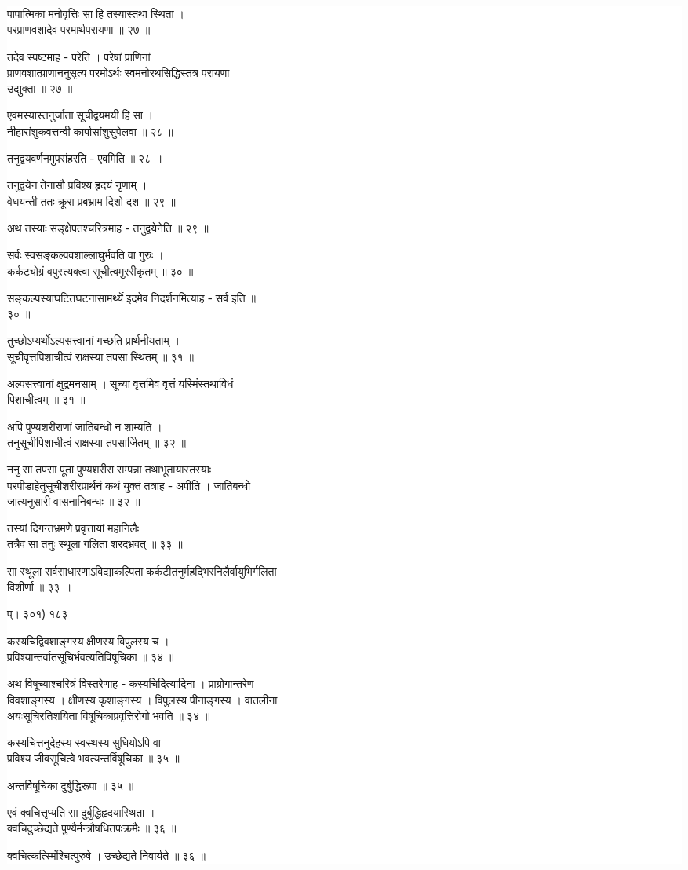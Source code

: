 पापात्मिका मनोवृत्तिः सा हि तस्यास्तथा स्थिता ।  
परप्राणवशादेव परमार्थपरायणा ॥ २७ ॥  
  
तदेव स्पष्टमाह - परेति । परेषां प्राणिनां   
प्राणवशात्प्राणाननुसृत्य परमोऽर्थः स्वमनोरथसिद्धिस्तत्र परायणा   
उद्युक्ता ॥ २७ ॥  
  
एवमस्यास्तनुर्जाता सूचीद्वयमयी हि सा ।  
नीहारांशुकवत्तन्वी कार्पासांशुसुपेलवा ॥ २८ ॥  
  
तनुद्वयवर्णनमुपसंहरति - एवमिति ॥ २८ ॥  
  
तनुद्वयेन तेनासौ प्रविश्य हृदयं नृणाम् ।  
वेधयन्ती ततः क्रूरा प्रबभ्राम दिशो दश ॥ २९ ॥  
  
अथ तस्याः सङ्क्षेपतश्चरित्रमाह - तनुद्वयेनेति ॥ २९ ॥  
  
सर्वः स्वसङ्कल्पवशाल्लाघुर्भवति वा गुरुः ।  
कर्कट्योग्रं वपुस्त्यक्त्वा सूचीत्वमुररीकृतम् ॥ ३० ॥  
  
सङ्कल्पस्याघटितघटनासामर्थ्ये इदमेव निदर्शनमित्याह - सर्व इति ॥   
३० ॥  
  
तुच्छोऽप्यर्थोऽल्पसत्त्वानां गच्छति प्रार्थनीयताम् ।  
सूचीवृत्तपिशाचीत्वं राक्षस्या तपसा स्थितम् ॥ ३१ ॥  
  
अल्पसत्त्वानां क्षुद्रमनसाम् । सूच्या वृत्तमिव वृत्तं यस्मिंस्तथाविधं   
पिशाचीत्वम् ॥ ३१ ॥  
  
अपि पुण्यशरीराणां जातिबन्धो न शाम्यति ।  
तनुसूचीपिशाचीत्वं राक्षस्या तपसार्जितम् ॥ ३२ ॥  
  
ननु सा तपसा पूता पुण्यशरीरा सम्पन्ना तथाभूतायास्तस्याः   
परपीडाहेतुसूचीशरीरप्रार्थनं कथं युक्तं तत्राह - अपीति । जातिबन्धो   
जात्यनुसारी वासनानिबन्धः ॥ ३२ ॥  
  
तस्यां दिगन्तभ्रमणे प्रवृत्तायां महानिलैः ।  
तत्रैव सा तनुः स्थूला गलिता शरदभ्रवत् ॥ ३३ ॥  
  
सा स्थूला सर्वसाधारणाऽविद्याकल्पिता कर्कटीतनुर्महद्भिरनिलैर्वायुभिर्गलिता   
विशीर्णा ॥ ३३ ॥  
  
प्। ३०१) १८३  
  
कस्यचिद्विवशाङ्गस्य क्षीणस्य विपुलस्य च ।  
प्रविश्यान्तर्वातसूचिर्भवत्यतिविषूचिका ॥ ३४ ॥  
  
अथ विषूच्याश्चरित्रं विस्तरेणाह - कस्यचिदित्यादिना । प्राग्रोगान्तरेण   
विवशाङ्गस्य । क्षीणस्य कृशाङ्गस्य । विपुलस्य पीनाङ्गस्य । वातलीना   
अयःसूचिरतिशयिता विषूचिकाप्रवृत्तिरोगो भवति ॥ ३४ ॥  
  
कस्यचित्तनुदेहस्य स्वस्थस्य सुधियोऽपि वा ।  
प्रविश्य जीवसूचित्वे भवत्यन्तर्विषूचिका ॥ ३५ ॥  
  
अन्तर्विषूचिका दुर्बुद्धिरूपा ॥ ३५ ॥  
  
एवं क्वचित्तृप्यति सा दुर्बुद्धिहृदयास्थिता ।  
क्वचिदुच्छेद्यते पुण्यैर्मन्त्रौषधितपःक्रमैः ॥ ३६ ॥  
  
क्वचित्कत्स्मिंश्चित्पुरुषे । उच्छेद्यते निवार्यते ॥ ३६ ॥  
  